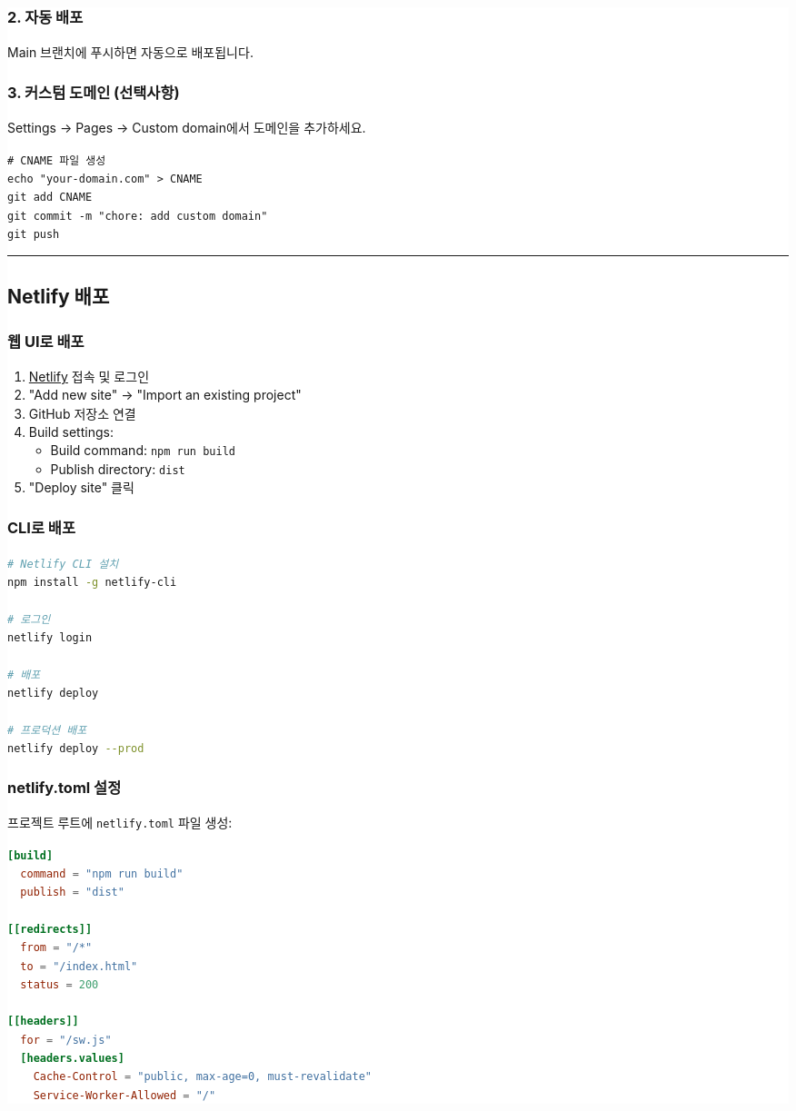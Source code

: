 ### 2. 자동 배포

Main 브랜치에 푸시하면 자동으로 배포됩니다.

### 3. 커스텀 도메인 (선택사항)

Settings → Pages → Custom domain에서 도메인을 추가하세요.

```
# CNAME 파일 생성
echo "your-domain.com" > CNAME
git add CNAME
git commit -m "chore: add custom domain"
git push
```

---

## Netlify 배포

### 웹 UI로 배포

1. [Netlify](https://netlify.com) 접속 및 로그인
2. "Add new site" → "Import an existing project"
3. GitHub 저장소 연결
4. Build settings:
   - Build command: `npm run build`
   - Publish directory: `dist`
5. "Deploy site" 클릭

### CLI로 배포

```bash
# Netlify CLI 설치
npm install -g netlify-cli

# 로그인
netlify login

# 배포
netlify deploy

# 프로덕션 배포
netlify deploy --prod
```

### netlify.toml 설정

프로젝트 루트에 `netlify.toml` 파일 생성:

```toml
[build]
  command = "npm run build"
  publish = "dist"

[[redirects]]
  from = "/*"
  to = "/index.html"
  status = 200

[[headers]]
  for = "/sw.js"
  [headers.values]
    Cache-Control = "public, max-age=0, must-revalidate"
    Service-Worker-Allowed = "/"
```